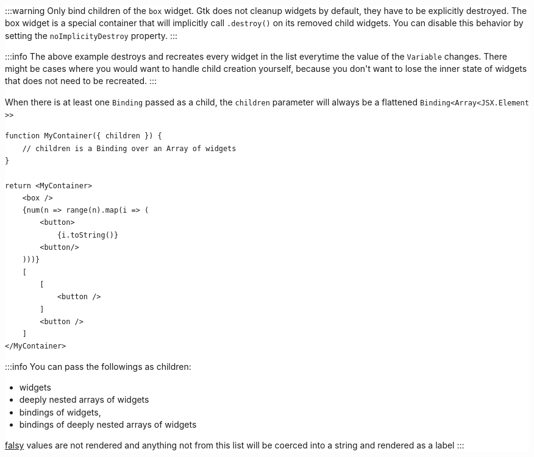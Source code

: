 :::warning
Only bind children of the `box` widget. Gtk does not cleanup widgets by default,
they have to be explicitly destroyed. The box widget is a special container that
will implicitly call `.destroy()` on its removed child widgets.
You can disable this behavior by setting the `noImplicityDestroy` property.
:::

:::info
The above example destroys and recreates every widget in the list everytime
the value of the `Variable` changes. There might be cases where you would
want to handle child creation yourself, because you don't want to lose the
inner state of widgets that does not need to be recreated.
:::

When there is at least one `Binding` passed as a child, the `children`
parameter will always be a flattened `Binding<Array<JSX.Element>>`

```tsx
function MyContainer({ children }) {
    // children is a Binding over an Array of widgets
}

return <MyContainer>
    <box />
    {num(n => range(n).map(i => (
        <button>
            {i.toString()}
        <button/>
    )))}
    [
        [
            <button />
        ]
        <button />
    ]
</MyContainer>
```

:::info
You can pass the followings as children:

- widgets
- deeply nested arrays of widgets
- bindings of widgets,
- bindings of deeply nested arrays of widgets

[falsy](https://developer.mozilla.org/en-US/docs/Glossary/Falsy) values are not rendered and anything not from this list
will be coerced into a string and rendered as a label
:::
